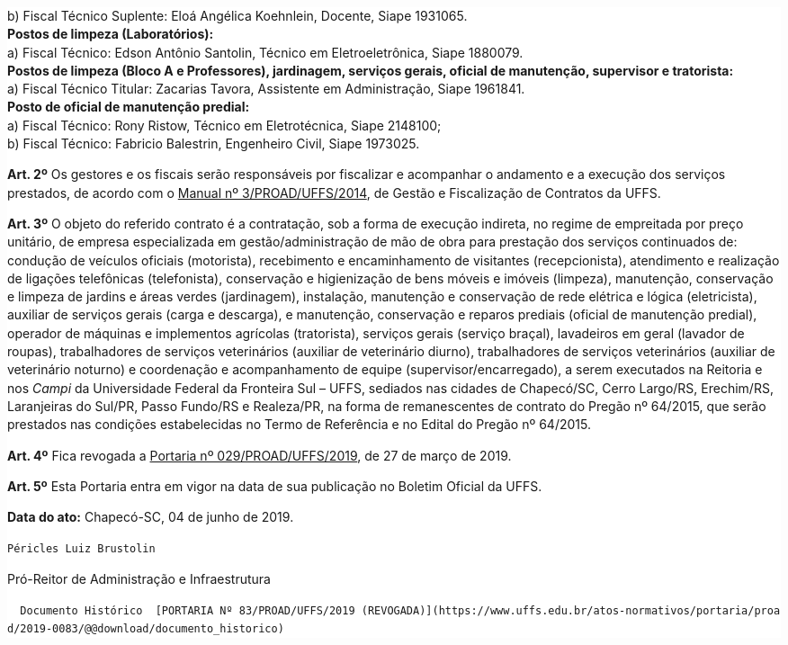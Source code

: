 b) Fiscal Técnico Suplente: Eloá Angélica Koehnlein, Docente, Siape 1931065.  
**Postos de limpeza (Laboratórios):**  
a) Fiscal Técnico: Edson Antônio Santolin, Técnico em Eletroeletrônica, Siape 1880079.  
**Postos de limpeza (Bloco A e Professores), jardinagem, serviços gerais, oficial de manutenção, supervisor e tratorista:**  
a) Fiscal Técnico Titular: Zacarias Tavora, Assistente em Administração, Siape 1961841.  
**Posto de oficial de manutenção predial:**  
a) Fiscal Técnico: Rony Ristow, Técnico em Eletrotécnica, Siape 2148100;  
b) Fiscal Técnico: Fabricio Balestrin, Engenheiro Civil, Siape 1973025.

 **Art. 2º** Os gestores e os fiscais serão responsáveis por fiscalizar e acompanhar o andamento e a execução dos serviços prestados, de acordo com o [Manual nº 3/PROAD/UFFS/2014](https://www.uffs.edu.br/atos-normativos/manual/proad/2014-0003), de Gestão e Fiscalização de Contratos da UFFS.

 **Art. 3º** O objeto do referido contrato é a contratação, sob a forma de execução indireta, no regime de empreitada por preço unitário, de empresa especializada em gestão/administração de mão de obra para prestação dos serviços continuados de: condução de veículos oficiais (motorista), recebimento e encaminhamento de visitantes (recepcionista), atendimento e realização de ligações telefônicas (telefonista), conservação e higienização de bens móveis e imóveis (limpeza), manutenção, conservação e limpeza de jardins e áreas verdes (jardinagem), instalação, manutenção e conservação de rede elétrica e lógica (eletricista), auxiliar de serviços gerais (carga e descarga), e manutenção, conservação e reparos prediais (oficial de manutenção predial), operador de máquinas e implementos agrícolas (tratorista), serviços gerais (serviço braçal), lavadeiros em geral (lavador de roupas), trabalhadores de serviços veterinários (auxiliar de veterinário diurno), trabalhadores de serviços veterinários (auxiliar de veterinário noturno) e coordenação e acompanhamento de equipe (supervisor/encarregado), a serem executados na Reitoria e nos *Campi* da Universidade Federal da Fronteira Sul – UFFS, sediados nas cidades de Chapecó/SC, Cerro Largo/RS, Erechim/RS, Laranjeiras do Sul/PR, Passo Fundo/RS e Realeza/PR, na forma de remanescentes de contrato do Pregão nº 64/2015, que serão prestados nas condições estabelecidas no Termo de Referência e no Edital do Pregão nº 64/2015.

 **Art. 4º** Fica revogada a [Portaria nº 029/PROAD/UFFS/2019](https://www.uffs.edu.br/atos-normativos/portaria/proad/2019-0029), de 27 de março de 2019.

 **Art. 5º** Esta Portaria entra em vigor na data de sua publicação no Boletim Oficial da UFFS.

   **Data do ato:** Chapecó-SC, 04 de junho de 2019.   
 

    Péricles Luiz Brustolin   
 Pró-Reitor de Administração e Infraestrutura 

      Documento Histórico  [PORTARIA Nº 83/PROAD/UFFS/2019 (REVOGADA)](https://www.uffs.edu.br/atos-normativos/portaria/proad/2019-0083/@@download/documento_historico)     
      